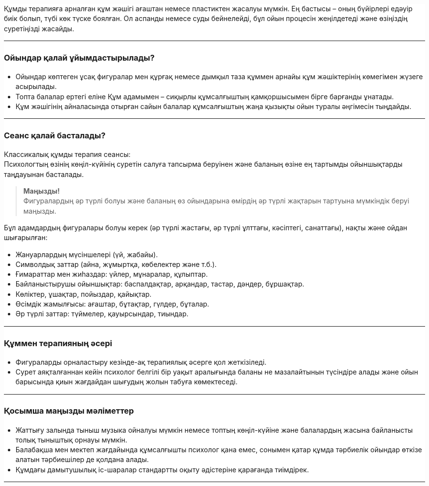 Құмды терапияға арналған құм жәшігі ағаштан немесе пластиктен жасалуы мүмкін. Ең бастысы – оның бүйірлері едәуір биік болып, түбі көк түске боялған. Ол аспанды немесе суды бейнелейді, бұл ойын процесін жеңілдетеді және өзіңіздің суретіңізді жасайды.

---

### Ойындар қалай ұйымдастырылады?

- Ойындар көптеген ұсақ фигуралар мен құрғақ немесе дымқыл таза құммен арнайы құм жәшіктерінің көмегімен жүзеге асырылады.
- Топта балалар ертегі еліне Құм адамымен – сиқырлы құмсалғыштың қамқоршысымен бірге барғанды ұнатады.
- Құм жәшігінің айналасында отырған сайын балалар құмсалғыштың жаңа қызықты ойын туралы әңгімесін тыңдайды.

---

### Сеанс қалай басталады?

Классикалық құмды терапия сеансы:  
Психологтың өзінің көңіл-күйінің суретін салуға тапсырма беруінен және баланың өзіне ең тартымды ойыншықтарды таңдауынан басталады.

> **Маңызды!**  
> Фигуралардың әр түрлі болуы және баланың өз ойындарына өмірдің әр түрлі жақтарын тартуына мүмкіндік беруі маңызды.  

Бұл адамдардың фигуралары болуы керек (әр түрлі жастағы, әр түрлі ұлттағы, кәсіптегі, санаттағы), нақты және ойдан шығарылған:  
- Жануарлардың мүсіншелері (үй, жабайы).  
- Символдық заттар (айна, жұмыртқа, көбелектер және т.б.).  
- Ғимараттар мен жиһаздар: үйлер, мұнаралар, құлыптар.  
- Байланыстырушы ойыншықтар: баспалдақтар, арқандар, тастар, дәндер, бұршақтар.  
- Көліктер, ұшақтар, пойыздар, қайықтар.  
- Өсімдік жамылғысы: ағаштар, бұтақтар, гүлдер, бұталар.  
- Әр түрлі заттар: түймелер, қауырсындар, тиындар.

---

### Құммен терапияның әсері

- Фигураларды орналастыру кезінде-ақ терапиялық әсерге қол жеткізіледі.  
- Сурет аяқталғаннан кейін психолог белгілі бір уақыт аралығында баланы не мазалайтынын түсіндіре алады және ойын барысында қиын жағдайдан шығудың жолын табуға көмектеседі.

---

### Қосымша маңызды мәліметтер

- Жаттығу залында тыныш музыка ойналуы мүмкін немесе топтың көңіл-күйіне және балалардың жасына байланысты толық тыныштық орнауы мүмкін.
- Балабақша мен мектеп жағдайында құмсалғышты психолог қана емес, сонымен қатар құмда тәрбиелік ойындар өткізе алатын тәрбиешілер де қолдана алады.
- Құмдағы дамытушылық іс-шаралар стандартты оқыту әдістеріне қарағанда тиімдірек.

---